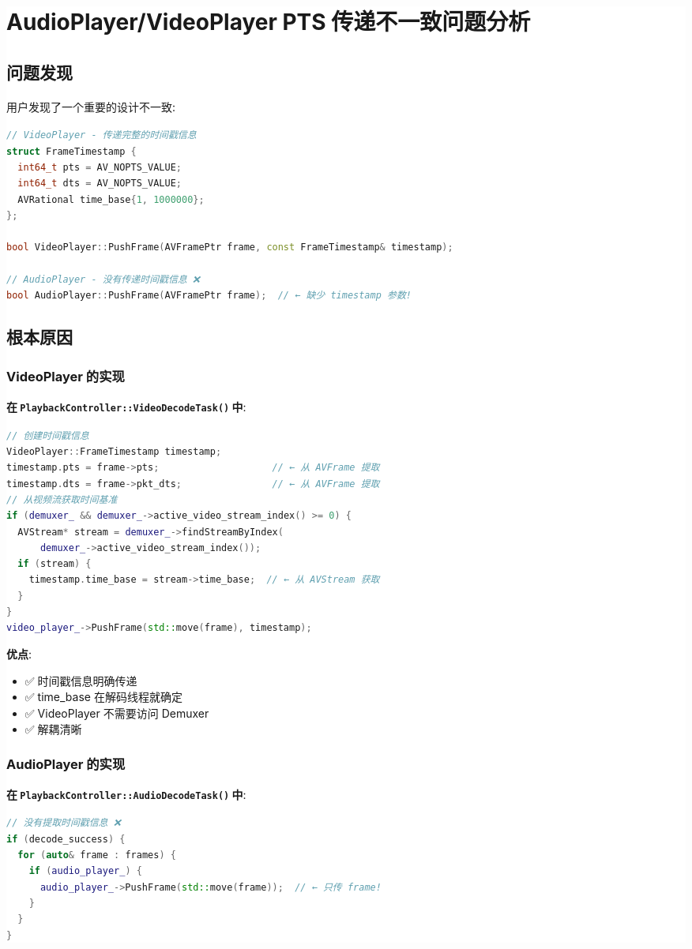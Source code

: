 # AudioPlayer/VideoPlayer PTS 传递不一致问题分析

## 问题发现

用户发现了一个重要的设计不一致:

```cpp
// VideoPlayer - 传递完整的时间戳信息
struct FrameTimestamp {
  int64_t pts = AV_NOPTS_VALUE;
  int64_t dts = AV_NOPTS_VALUE;
  AVRational time_base{1, 1000000};
};

bool VideoPlayer::PushFrame(AVFramePtr frame, const FrameTimestamp& timestamp);

// AudioPlayer - 没有传递时间戳信息 ❌
bool AudioPlayer::PushFrame(AVFramePtr frame);  // ← 缺少 timestamp 参数!
```

## 根本原因

### VideoPlayer 的实现

**在 `PlaybackController::VideoDecodeTask()` 中**:
```cpp
// 创建时间戳信息
VideoPlayer::FrameTimestamp timestamp;
timestamp.pts = frame->pts;                    // ← 从 AVFrame 提取
timestamp.dts = frame->pkt_dts;                // ← 从 AVFrame 提取
// 从视频流获取时间基准
if (demuxer_ && demuxer_->active_video_stream_index() >= 0) {
  AVStream* stream = demuxer_->findStreamByIndex(
      demuxer_->active_video_stream_index());
  if (stream) {
    timestamp.time_base = stream->time_base;  // ← 从 AVStream 获取
  }
}
video_player_->PushFrame(std::move(frame), timestamp);
```

**优点**:
- ✅ 时间戳信息明确传递
- ✅ time_base 在解码线程就确定
- ✅ VideoPlayer 不需要访问 Demuxer
- ✅ 解耦清晰

### AudioPlayer 的实现

**在 `PlaybackController::AudioDecodeTask()` 中**:
```cpp
// 没有提取时间戳信息 ❌
if (decode_success) {
  for (auto& frame : frames) {
    if (audio_player_) {
      audio_player_->PushFrame(std::move(frame));  // ← 只传 frame!
    }
  }
}
```
